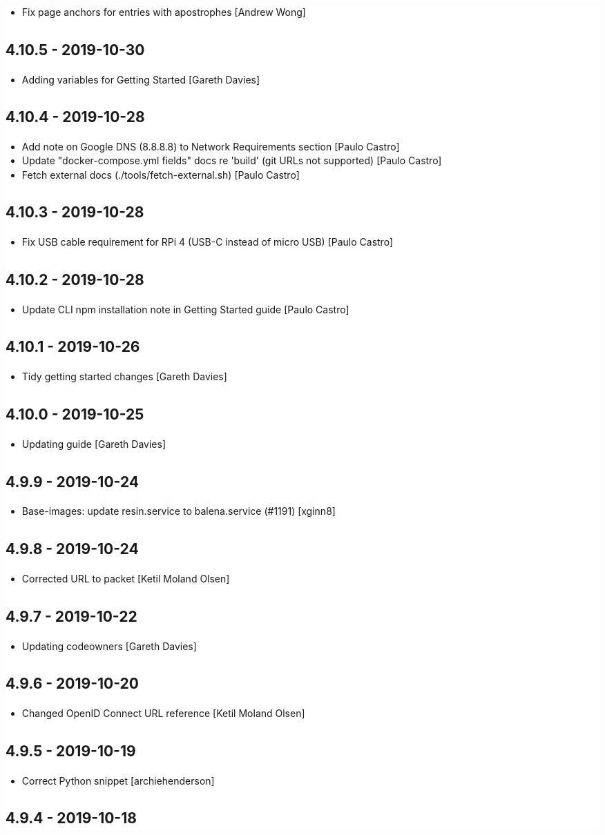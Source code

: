 * Fix page anchors for entries with apostrophes [Andrew Wong]

## 4.10.5 - 2019-10-30

* Adding variables for Getting Started [Gareth Davies]

## 4.10.4 - 2019-10-28

* Add note on Google DNS (8.8.8.8) to Network Requirements section [Paulo Castro]
* Update "docker-compose.yml fields" docs re 'build' (git URLs not supported) [Paulo Castro]
* Fetch external docs (./tools/fetch-external.sh) [Paulo Castro]

## 4.10.3 - 2019-10-28

* Fix USB cable requirement for RPi 4 (USB-C instead of micro USB) [Paulo Castro]

## 4.10.2 - 2019-10-28

* Update CLI npm installation note in Getting Started guide [Paulo Castro]

## 4.10.1 - 2019-10-26

* Tidy getting started changes [Gareth Davies]

## 4.10.0 - 2019-10-25

* Updating guide [Gareth Davies]

## 4.9.9 - 2019-10-24

* Base-images: update resin.service to balena.service (#1191) [xginn8]

## 4.9.8 - 2019-10-24

* Corrected URL to packet [Ketil Moland Olsen]

## 4.9.7 - 2019-10-22

* Updating codeowners [Gareth Davies]

## 4.9.6 - 2019-10-20

* Changed OpenID Connect URL reference [Ketil Moland Olsen]

## 4.9.5 - 2019-10-19

* Correct Python snippet [archiehenderson]

## 4.9.4 - 2019-10-18
